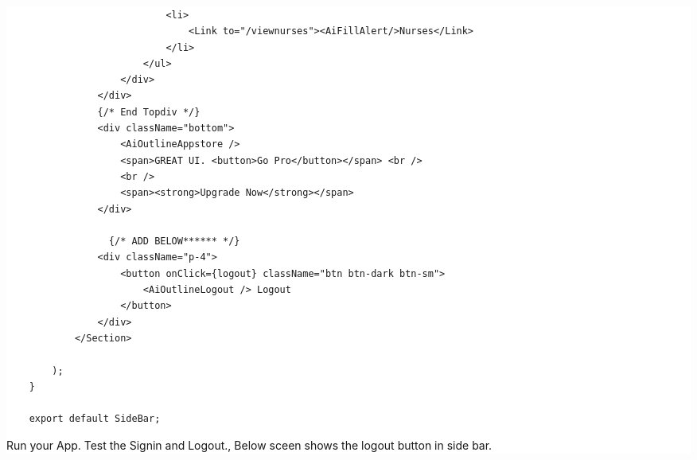                                 <li>
                                    <Link to="/viewnurses"><AiFillAlert/>Nurses</Link>
                                </li>
                            </ul>                    
                        </div>
                    </div>    
                    {/* End Topdiv */}
                    <div className="bottom">
                        <AiOutlineAppstore />
                        <span>GREAT UI. <button>Go Pro</button></span> <br />
                        <br />
                        <span><strong>Upgrade Now</strong></span>
                    </div>

                      {/* ADD BELOW****** */}
                    <div className="p-4">
                        <button onClick={logout} className="btn btn-dark btn-sm">
                            <AiOutlineLogout /> Logout
                        </button>
                    </div>
                </Section>

            );
        }

        export default SideBar;



Run your App.
    Test the Signin and Logout., Below sceen shows the logout button in side bar.
